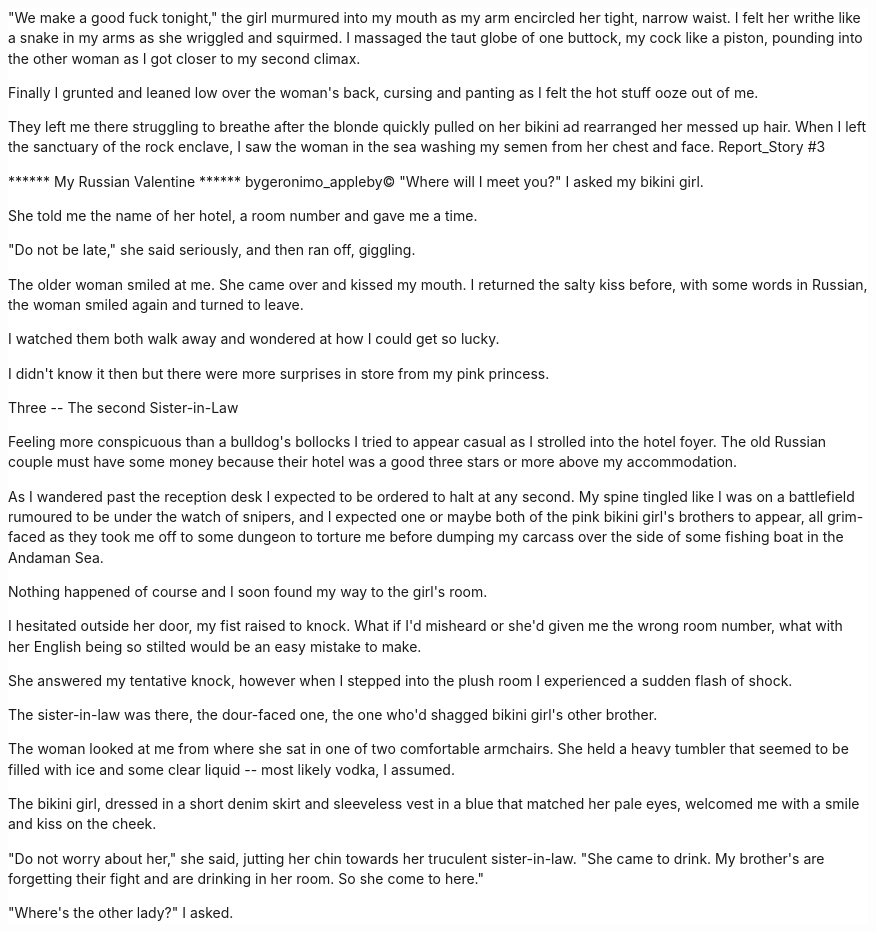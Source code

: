  "We make a good fuck tonight," the girl murmured into my mouth as my arm encircled her tight, narrow waist. I felt her writhe like a snake in my arms as she wriggled and squirmed. I massaged the taut globe of one buttock, my cock like a piston, pounding into the other woman as I got closer to my second climax. 

 Finally I grunted and leaned low over the woman's back, cursing and panting as I felt the hot stuff ooze out of me. 

 They left me there struggling to breathe after the blonde quickly pulled on her bikini ad rearranged her messed up hair. When I left the sanctuary of the rock enclave, I saw the woman in the sea washing my semen from her chest and face. Report_Story #3 

 

 ****** My Russian Valentine ****** bygeronimo_appleby© "Where will I meet you?" I asked my bikini girl. 

 She told me the name of her hotel, a room number and gave me a time. 

 "Do not be late," she said seriously, and then ran off, giggling. 

 The older woman smiled at me. She came over and kissed my mouth. I returned the salty kiss before, with some words in Russian, the woman smiled again and turned to leave. 

 I watched them both walk away and wondered at how I could get so lucky. 

 I didn't know it then but there were more surprises in store from my pink princess. 

 Three -- The second Sister-in-Law 

 Feeling more conspicuous than a bulldog's bollocks I tried to appear casual as I strolled into the hotel foyer. The old Russian couple must have some money because their hotel was a good three stars or more above my accommodation. 

 As I wandered past the reception desk I expected to be ordered to halt at any second. My spine tingled like I was on a battlefield rumoured to be under the watch of snipers, and I expected one or maybe both of the pink bikini girl's brothers to appear, all grim-faced as they took me off to some dungeon to torture me before dumping my carcass over the side of some fishing boat in the Andaman Sea. 

 Nothing happened of course and I soon found my way to the girl's room. 

 I hesitated outside her door, my fist raised to knock. What if I'd misheard or she'd given me the wrong room number, what with her English being so stilted would be an easy mistake to make. 

 She answered my tentative knock, however when I stepped into the plush room I experienced a sudden flash of shock. 

 The sister-in-law was there, the dour-faced one, the one who'd shagged bikini girl's other brother. 

 The woman looked at me from where she sat in one of two comfortable armchairs. She held a heavy tumbler that seemed to be filled with ice and some clear liquid -- most likely vodka, I assumed. 

 The bikini girl, dressed in a short denim skirt and sleeveless vest in a blue that matched her pale eyes, welcomed me with a smile and kiss on the cheek. 

 "Do not worry about her," she said, jutting her chin towards her truculent sister-in-law. "She came to drink. My brother's are forgetting their fight and are drinking in her room. So she come to here." 

 "Where's the other lady?" I asked. 
